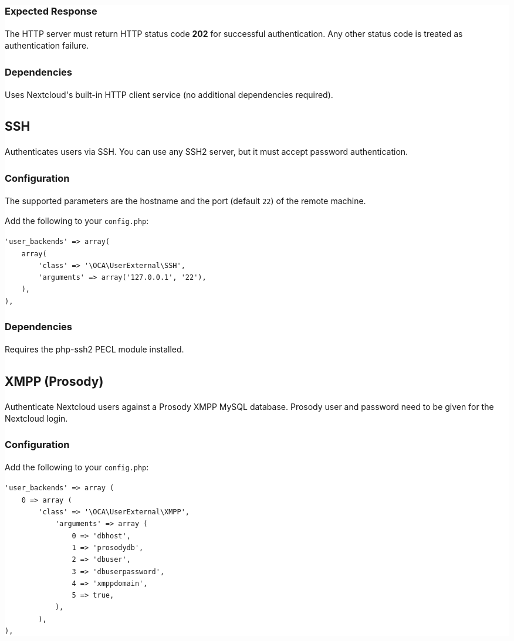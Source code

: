 ### Expected Response
The HTTP server must return HTTP status code **202** for successful authentication. Any other status code is treated as authentication failure.

### Dependencies
Uses Nextcloud's built-in HTTP client service (no additional dependencies required).


SSH
---

Authenticates users via SSH. You can use any SSH2 server, but it must accept password authentication.

### Configuration
The supported parameters are the hostname and the port (default `22`) of the remote machine.

Add the following to your `config.php`:

    'user_backends' => array(
        array(
            'class' => '\OCA\UserExternal\SSH',
            'arguments' => array('127.0.0.1', '22'),
        ),
    ),


### Dependencies
Requires the php-ssh2 PECL module installed.


XMPP (Prosody)
----
Authenticate Nextcloud users against a Prosody XMPP MySQL database.
Prosody user and password need to be given for the Nextcloud login.


### Configuration
Add the following to your `config.php`:

    'user_backends' => array (
        0 => array (
            'class' => '\OCA\UserExternal\XMPP',
                'arguments' => array (
                    0 => 'dbhost',
                    1 => 'prosodydb',
                    2 => 'dbuser',
                    3 => 'dbuserpassword',
                    4 => 'xmppdomain',
                    5 => true,
                ),
            ),
    ),
